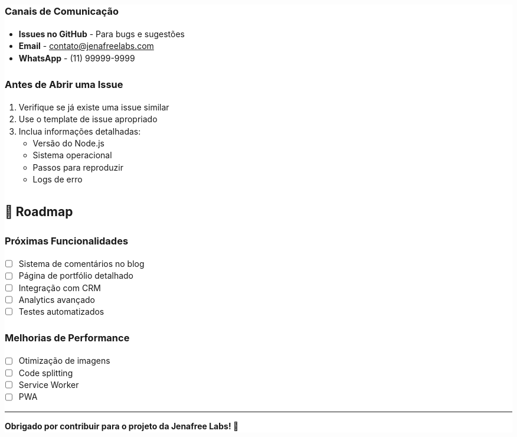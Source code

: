 ### Canais de Comunicação
- **Issues no GitHub** - Para bugs e sugestões
- **Email** - contato@jenafreelabs.com
- **WhatsApp** - (11) 99999-9999

### Antes de Abrir uma Issue
1. Verifique se já existe uma issue similar
2. Use o template de issue apropriado
3. Inclua informações detalhadas:
   - Versão do Node.js
   - Sistema operacional
   - Passos para reproduzir
   - Logs de erro

## 🎯 Roadmap

### Próximas Funcionalidades
- [ ] Sistema de comentários no blog
- [ ] Página de portfólio detalhado
- [ ] Integração com CRM
- [ ] Analytics avançado
- [ ] Testes automatizados

### Melhorias de Performance
- [ ] Otimização de imagens
- [ ] Code splitting
- [ ] Service Worker
- [ ] PWA

---

**Obrigado por contribuir para o projeto da Jenafree Labs! 🚀**
